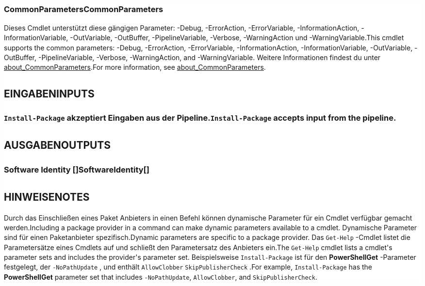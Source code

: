 ### <span data-ttu-id="03d3e-256">CommonParameters</span><span class="sxs-lookup"><span data-stu-id="03d3e-256">CommonParameters</span></span>

<span data-ttu-id="03d3e-257">Dieses Cmdlet unterstützt diese gängigen Parameter: -Debug, -ErrorAction, -ErrorVariable, -InformationAction, -InformationVariable, -OutVariable, -OutBuffer, -PipelineVariable, -Verbose, -WarningAction und -WarningVariable.</span><span class="sxs-lookup"><span data-stu-id="03d3e-257">This cmdlet supports the common parameters: -Debug, -ErrorAction, -ErrorVariable, -InformationAction, -InformationVariable, -OutVariable, -OutBuffer, -PipelineVariable, -Verbose, -WarningAction, and -WarningVariable.</span></span> <span data-ttu-id="03d3e-258">Weitere Informationen findest du unter [about_CommonParameters](https://go.microsoft.com/fwlink/?LinkID=113216).</span><span class="sxs-lookup"><span data-stu-id="03d3e-258">For more information, see [about_CommonParameters](https://go.microsoft.com/fwlink/?LinkID=113216).</span></span>

## <span data-ttu-id="03d3e-259">EINGABEN</span><span class="sxs-lookup"><span data-stu-id="03d3e-259">INPUTS</span></span>

### <span data-ttu-id="03d3e-260">`Install-Package` akzeptiert Eingaben aus der Pipeline.</span><span class="sxs-lookup"><span data-stu-id="03d3e-260">`Install-Package` accepts input from the pipeline.</span></span>

## <span data-ttu-id="03d3e-261">AUSGABEN</span><span class="sxs-lookup"><span data-stu-id="03d3e-261">OUTPUTS</span></span>

### <span data-ttu-id="03d3e-262">Software Identity []</span><span class="sxs-lookup"><span data-stu-id="03d3e-262">SoftwareIdentity[]</span></span>

## <span data-ttu-id="03d3e-263">HINWEISE</span><span class="sxs-lookup"><span data-stu-id="03d3e-263">NOTES</span></span>

<span data-ttu-id="03d3e-264">Durch das Einschließen eines Paket Anbieters in einen Befehl können dynamische Parameter für ein Cmdlet verfügbar gemacht werden.</span><span class="sxs-lookup"><span data-stu-id="03d3e-264">Including a package provider in a command can make dynamic parameters available to a cmdlet.</span></span> <span data-ttu-id="03d3e-265">Dynamische Parameter sind für einen Paketanbieter spezifisch.</span><span class="sxs-lookup"><span data-stu-id="03d3e-265">Dynamic parameters are specific to a package provider.</span></span> <span data-ttu-id="03d3e-266">Das `Get-Help` -Cmdlet listet die Parametersätze eines Cmdlets auf und schließt den Parametersatz des Anbieters ein.</span><span class="sxs-lookup"><span data-stu-id="03d3e-266">The `Get-Help` cmdlet lists a cmdlet's parameter sets and includes the provider's parameter set.</span></span> <span data-ttu-id="03d3e-267">Beispielsweise `Install-Package` ist für den **PowerShellGet** -Parameter festgelegt, der `-NoPathUpdate` , und enthält `AllowClobber` `SkipPublisherCheck` .</span><span class="sxs-lookup"><span data-stu-id="03d3e-267">For example, `Install-Package` has the **PowerShellGet** parameter set that includes `-NoPathUpdate`, `AllowClobber`, and `SkipPublisherCheck`.</span></span>
